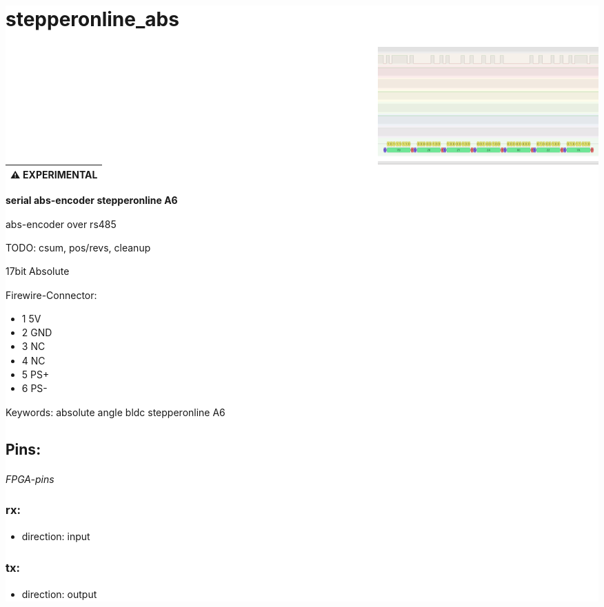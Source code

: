 # stepperonline_abs

<img align="right" width="320" src="image.png">


| :warning: EXPERIMENTAL |
|:-----------------------|

**serial abs-encoder stepperonline A6**

abs-encoder over rs485

TODO: csum, pos/revs, cleanup

17bit Absolute

Firewire-Connector:
* 1 5V
* 2 GND
* 3 NC
* 4 NC
* 5 PS+
* 6 PS-

Keywords: absolute angle bldc stepperonline A6

## Pins:
*FPGA-pins*
### rx:

 * direction: input

### tx:

 * direction: output
